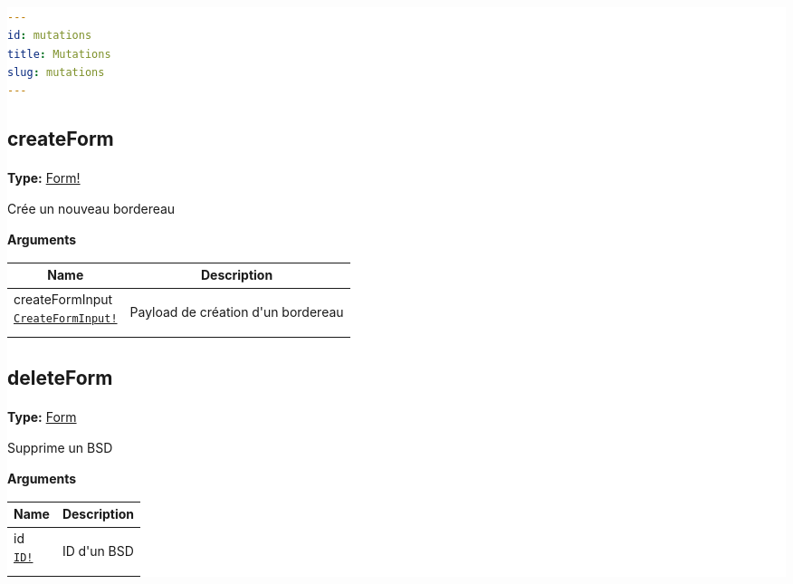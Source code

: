 ```yaml
---
id: mutations
title: Mutations
slug: mutations
---
```


## createForm

**Type:** [Form!](/api-reference/bsdd/objects#form)

Crée un nouveau bordereau

<p style={{ marginBottom: "0.4em" }}><strong>Arguments</strong></p>

<table>
<thead><tr><th>Name</th><th>Description</th></tr></thead>
<tbody>
<tr>
<td>
createFormInput<br />
<a href="/api-reference/bsdd/inputObjects#createforminput"><code>CreateFormInput!</code></a>
</td>
<td>
<p>Payload de création d&#39;un bordereau</p>
</td>
</tr>
</tbody>
</table>

## deleteForm

**Type:** [Form](/api-reference/bsdd/objects#form)

Supprime un BSD

<p style={{ marginBottom: "0.4em" }}><strong>Arguments</strong></p>

<table>
<thead><tr><th>Name</th><th>Description</th></tr></thead>
<tbody>
<tr>
<td>
id<br />
<a href="/api-reference/bsdd/scalars#id"><code>ID!</code></a>
</td>
<td>
<p>ID d&#39;un BSD</p>
</td>
</tr>
</tbody>
</table>
